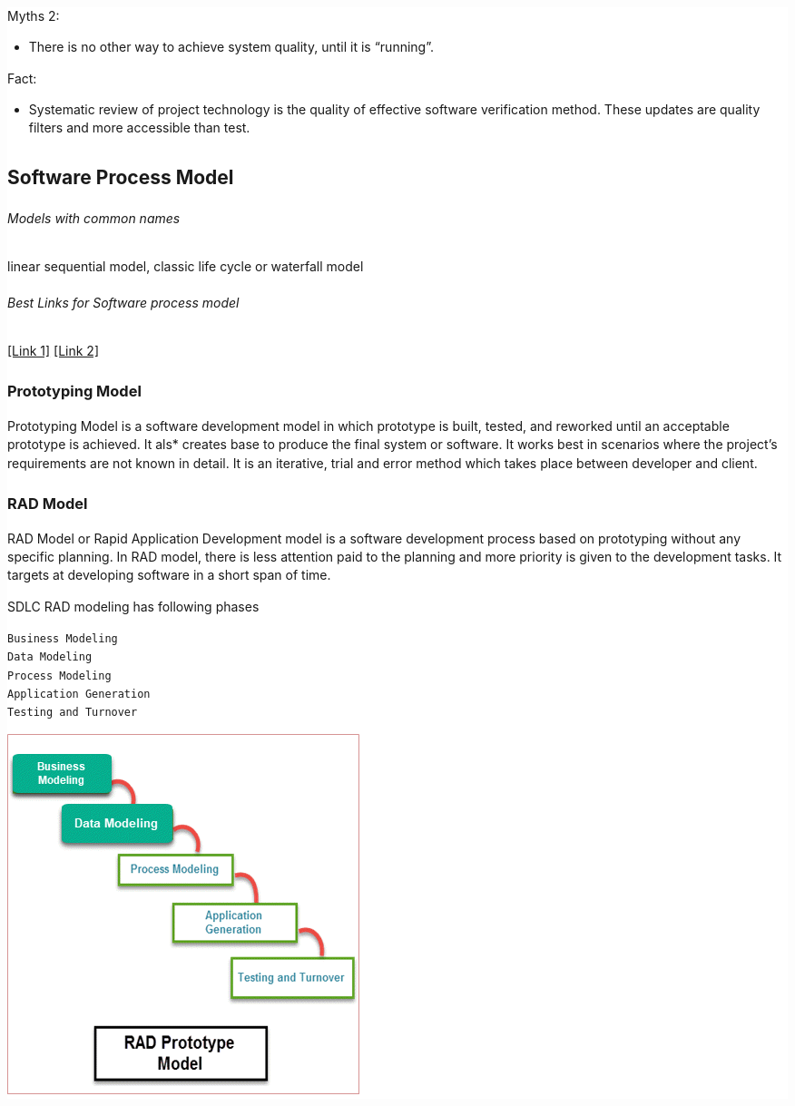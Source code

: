 Myths 2:
  - There is no other way to achieve system quality, until it is “running”.

Fact:
  - Systematic review of project technology is the quality of effective software verification method. These updates are quality filters and more accessible than test.

## Software Process Model
###### Models with common names
linear sequential model, classic life cycle or waterfall model

###### Best Links for Software process model
[[Link 1]](https://www.upgrad.com/blog/software-process-software-process-models/)
[[Link 2]](https://www.visual-paradigm.com/guide/software-development-process/what-is-a-software-process-model/)

### Prototyping Model

Prototyping Model is a software development model in which prototype is built, tested, and reworked until an acceptable prototype is achieved. It als* creates base to produce the final system or software. It works best in scenarios where the project’s requirements are not known in detail. It is an iterative, trial and error method which takes place between developer and client.

### RAD Model

RAD Model or Rapid Application Development model is a software development process based on prototyping without any specific planning. In RAD model, there is less attention paid to the planning and more priority is given to the development tasks. It targets at developing software in a short span of time.

SDLC RAD modeling has following phases

    Business Modeling
    Data Modeling
    Process Modeling
    Application Generation
    Testing and Turnover

![RAD](./images/RAD.webp)
